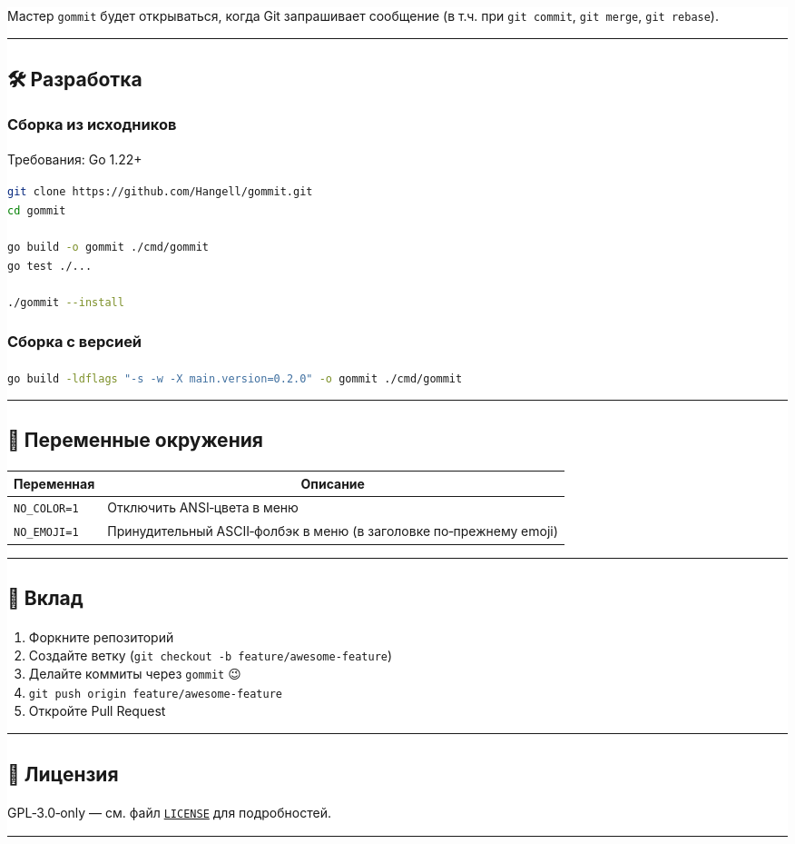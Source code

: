 Мастер `gommit` будет открываться, когда Git запрашивает сообщение (в т.ч. при `git commit`, `git merge`, `git rebase`).

---

## 🛠️ Разработка

### Сборка из исходников

Требования: Go 1.22+

```bash
git clone https://github.com/Hangell/gommit.git
cd gommit

go build -o gommit ./cmd/gommit
go test ./...

./gommit --install
```

### Сборка с версией

```bash
go build -ldflags "-s -w -X main.version=0.2.0" -o gommit ./cmd/gommit
```

---

## 🎨 Переменные окружения

| Переменная | Описание |
|---|---|
| `NO_COLOR=1` | Отключить ANSI‑цвета в меню |
| `NO_EMOJI=1` | Принудительный ASCII‑фолбэк в меню (в заголовке по‑прежнему emoji) |

---

## 🤝 Вклад

1. Форкните репозиторий  
2. Создайте ветку (`git checkout -b feature/awesome-feature`)  
3. Делайте коммиты через `gommit` 😉  
4. `git push origin feature/awesome-feature`  
5. Откройте Pull Request

---

## 📄 Лицензия

GPL‑3.0‑only — см. файл [`LICENSE`](LICENSE) для подробностей.

---
